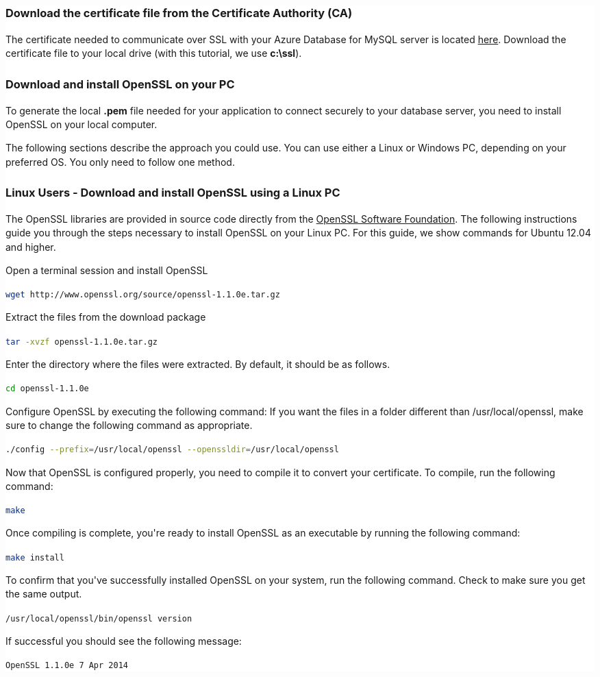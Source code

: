 ### Download the certificate file from the Certificate Authority (CA)
The certificate needed to communicate over SSL with your Azure Database for MySQL server is located [here](https://www.digicert.com/CACerts/BaltimoreCyberTrustRoot.crt).  Download the certificate file to your local drive (with this tutorial, we use **c:\ssl**).

### Download and install OpenSSL on your PC
To generate the local **.pem** file needed for your application to connect securely to your database server, you need to install OpenSSL on your local computer.  

The following sections describe the approach you could use. You can use either a Linux or Windows PC, depending on your preferred OS. You only need to follow one method.

### Linux Users - Download and install OpenSSL using a Linux PC
The OpenSSL libraries are provided in source code directly from the [OpenSSL Software Foundation](http://www.openssl.org).  The following instructions guide you through the steps necessary to install OpenSSL on your Linux PC.  For this guide, we show commands for Ubuntu 12.04 and higher.

Open a terminal session and install OpenSSL
```bash
wget http://www.openssl.org/source/openssl-1.1.0e.tar.gz
```  
Extract the files from the download package
```bash
tar -xvzf openssl-1.1.0e.tar.gz
```
Enter the directory where the files were extracted.  By default, it should be as follows.

```bash
cd openssl-1.1.0e
```
Configure OpenSSL by executing the following command:  If you want the files in a folder different than /usr/local/openssl, make sure to change the following command as appropriate.

```bash
./config --prefix=/usr/local/openssl --openssldir=/usr/local/openssl
```
Now that OpenSSL is configured properly, you need to compile it to convert your certificate.  To compile, run the following command:

```bash
make
```
Once compiling is complete, you're ready to install OpenSSL as an executable by running the following command:
```bash
make install
```
To confirm that you've successfully installed OpenSSL on your system, run the following command. Check to make sure you get the same output.

```bash
/usr/local/openssl/bin/openssl version
```
If successful you should see the following message:
```bash
OpenSSL 1.1.0e 7 Apr 2014
```
